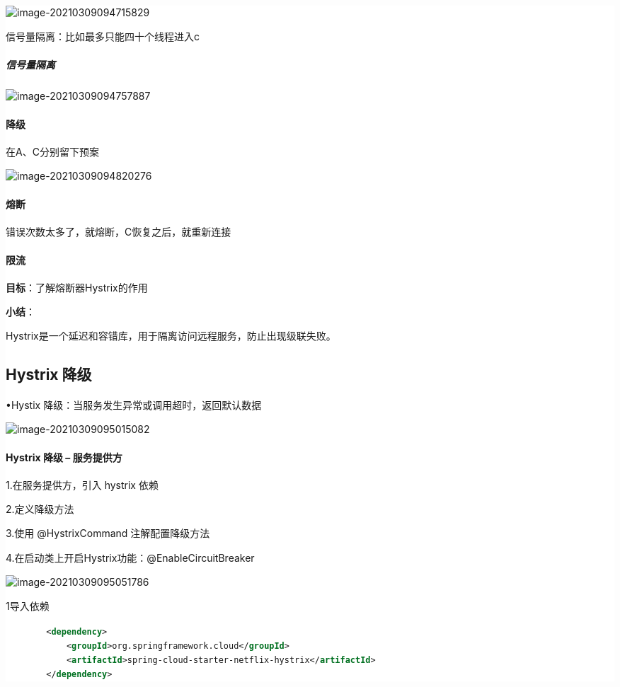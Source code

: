 ![image-20210309094715829](D:\java学习\1.Java基础\06.集合\14.【List、Set】\14.【List、Set】-笔记\就业班-day03-List、Set、数据结构、Collections\img\image-20210309094715829.png)



信号量隔离：比如最多只能四十个线程进入c

##### 信号量隔离

![image-20210309094757887](D:\java学习\1.Java基础\06.集合\14.【List、Set】\14.【List、Set】-笔记\就业班-day03-List、Set、数据结构、Collections\img\image-20210309094757887.png)

#### 降级

在A、C分别留下预案

![image-20210309094820276](D:\java学习\1.Java基础\06.集合\14.【List、Set】\14.【List、Set】-笔记\就业班-day03-List、Set、数据结构、Collections\img\image-20210309094820276.png)





#### 熔断

错误次数太多了，就熔断，C恢复之后，就重新连接

#### 限流

**目标**：了解熔断器Hystrix的作用

**小结**：

Hystrix是一个延迟和容错库，用于隔离访问远程服务，防止出现级联失败。





## **Hystrix** **降级**

•Hystix 降级：当服务发生异常或调用超时，返回默认数据

![image-20210309095015082](D:\java学习\1.Java基础\06.集合\14.【List、Set】\14.【List、Set】-笔记\就业班-day03-List、Set、数据结构、Collections\img\image-20210309095015082.png)





#### **Hystrix** **降级** **–** **服务提供方**

1.在服务提供方，引入 hystrix 依赖

2.定义降级方法

3.使用 @HystrixCommand 注解配置降级方法

4.在启动类上开启Hystrix功能：@EnableCircuitBreaker

![image-20210309095051786](D:\java学习\1.Java基础\06.集合\14.【List、Set】\14.【List、Set】-笔记\就业班-day03-List、Set、数据结构、Collections\img\image-20210309095051786.png)



1导入依赖

```xml
        <dependency>
            <groupId>org.springframework.cloud</groupId>
            <artifactId>spring-cloud-starter-netflix-hystrix</artifactId>
        </dependency>
```
